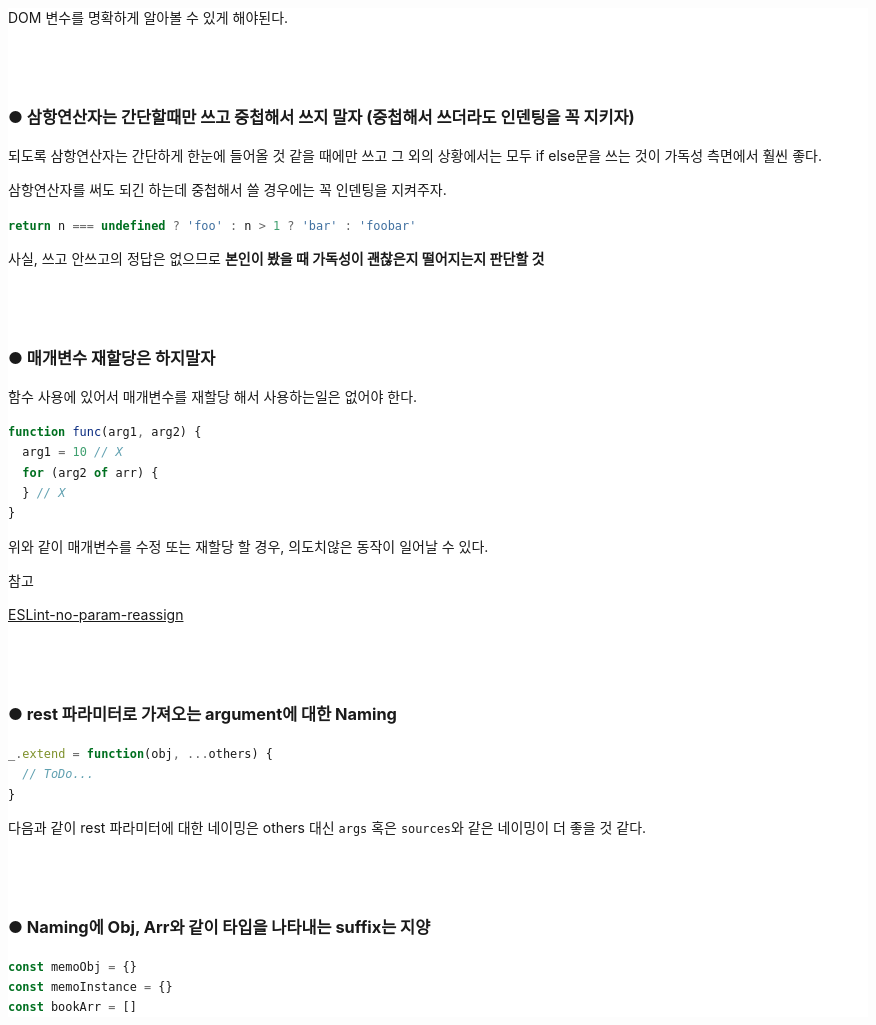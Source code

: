 DOM 변수를 명확하게 알아볼 수 있게 해야된다.

<br>
<br>

### ● 삼항연산자는 간단할때만 쓰고 중첩해서 쓰지 말자 (중첩해서 쓰더라도 인덴팅을 꼭 지키자)

되도록 삼항연산자는 간단하게 한눈에 들어올 것 같을 때에만 쓰고 그 외의 상황에서는 모두 if else문을 쓰는 것이 가독성 측면에서 훨씬 좋다.

삼항연산자를 써도 되긴 하는데 중첩해서 쓸 경우에는 꼭 인덴팅을 지켜주자.

```js
return n === undefined ? 'foo' : n > 1 ? 'bar' : 'foobar'
```

사실, 쓰고 안쓰고의 정답은 없으므로 **본인이 봤을 때 가독성이 괜찮은지 떨어지는지 판단할 것**

<br>
<br>

### ● 매개변수 재할당은 하지말자

함수 사용에 있어서 매개변수를 재할당 해서 사용하는일은 없어야 한다.

```js
function func(arg1, arg2) {
  arg1 = 10 // X
  for (arg2 of arr) {
  } // X
}
```

위와 같이 매개변수를 수정 또는 재할당 할 경우, 의도치않은 동작이 일어날 수 있다.

참고

[ESLint-no-param-reassign](https://eslint.org/docs/rules/no-param-reassign)

<br>
<br>

### ● rest 파라미터로 가져오는 argument에 대한 Naming

```js
_.extend = function(obj, ...others) {
  // ToDo...
}
```

다음과 같이 rest 파라미터에 대한 네이밍은 others 대신
`args` 혹은 `sources`와 같은 네이밍이 더 좋을 것 같다.

<br>
<br>

### ● Naming에 Obj, Arr와 같이 타입을 나타내는 suffix는 지양

```js
const memoObj = {}
const memoInstance = {}
const bookArr = []
```
